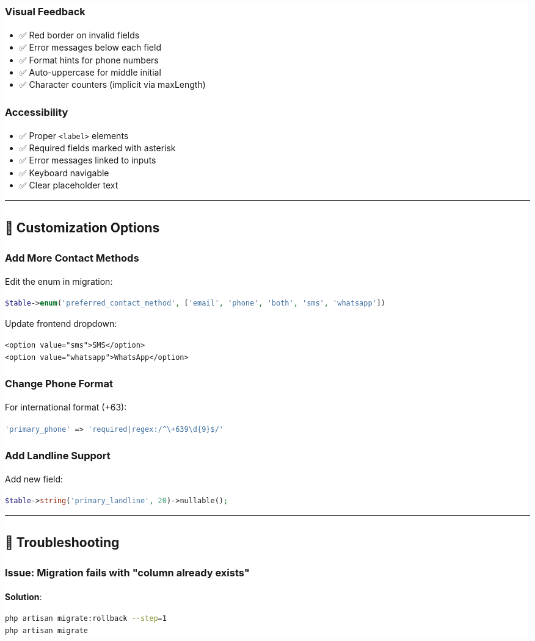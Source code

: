 ### Visual Feedback
- ✅ Red border on invalid fields
- ✅ Error messages below each field
- ✅ Format hints for phone numbers
- ✅ Auto-uppercase for middle initial
- ✅ Character counters (implicit via maxLength)

### Accessibility
- ✅ Proper `<label>` elements
- ✅ Required fields marked with asterisk
- ✅ Error messages linked to inputs
- ✅ Keyboard navigable
- ✅ Clear placeholder text

---

## 🔧 Customization Options

### Add More Contact Methods

Edit the enum in migration:
```php
$table->enum('preferred_contact_method', ['email', 'phone', 'both', 'sms', 'whatsapp'])
```

Update frontend dropdown:
```tsx
<option value="sms">SMS</option>
<option value="whatsapp">WhatsApp</option>
```

### Change Phone Format

For international format (+63):
```php
'primary_phone' => 'required|regex:/^\+639\d{9}$/'
```

### Add Landline Support

Add new field:
```php
$table->string('primary_landline', 20)->nullable();
```

---

## 🐛 Troubleshooting

### Issue: Migration fails with "column already exists"

**Solution**:
```bash
php artisan migrate:rollback --step=1
php artisan migrate
```
